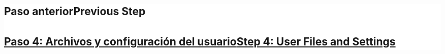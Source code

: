 ## <a name="previous-step"></a><span data-ttu-id="ae41a-178">Paso anterior</span><span class="sxs-lookup"><span data-stu-id="ae41a-178">Previous Step</span></span> 

## <a name="step-4-user-files-and-settingshttpsakamsmdd4"></a>[<span data-ttu-id="ae41a-179">Paso 4: Archivos y configuración del usuario</span><span class="sxs-lookup"><span data-stu-id="ae41a-179">Step 4: User Files and Settings</span></span>](https://aka.ms/mdd4)
